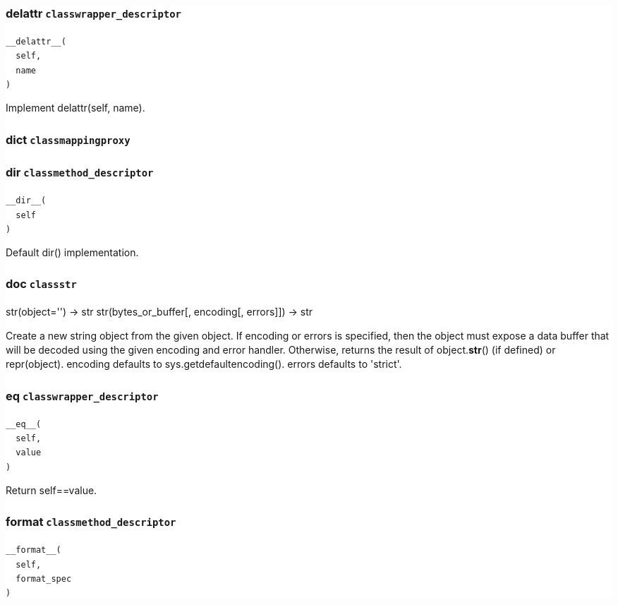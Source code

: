 
### __delattr__ `classwrapper_descriptor`

```
__delattr__(
  self,
  name
)
```

Implement delattr(self, name).

### __dict__ `classmappingproxy`

### __dir__ `classmethod_descriptor`

```
__dir__(
  self
)
```

Default dir() implementation.

### __doc__ `classstr`

str(object='') -> str
str(bytes_or_buffer[, encoding[, errors]]) -> str

Create a new string object from the given object. If encoding or
errors is specified, then the object must expose a data buffer
that will be decoded using the given encoding and error handler.
Otherwise, returns the result of object.__str__() (if defined)
or repr(object).
encoding defaults to sys.getdefaultencoding().
errors defaults to 'strict'.

### __eq__ `classwrapper_descriptor`

```
__eq__(
  self,
  value
)
```

Return self==value.

### __format__ `classmethod_descriptor`

```
__format__(
  self,
  format_spec
)
```
